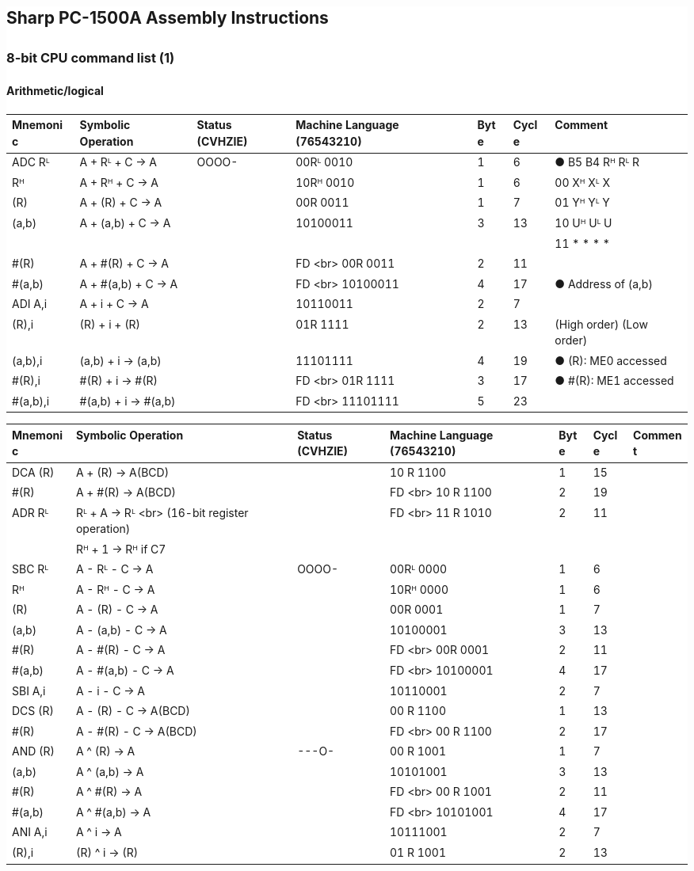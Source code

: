 ## **Sharp PC-1500A Assembly Instructions**

### **8-bit CPU command list (1)**

#### **Arithmetic/logical**

| Mnemonic | Symbolic Operation | Status (CVHZIE) | Machine Language (76543210) | Byte | Cycle | Comment |
| :---- | :---- | :---- | :---- | :---- | :---- | :---- |
| ADC Rᴸ | A \+ Rᴸ \+ C → A | OOOO- | 00Rᴸ 0010 | 1 | 6 | ● B5 B4 Rᴴ Rᴸ R |
| Rᴴ | A \+ Rᴴ \+ C → A |  | 10Rᴴ 0010 | 1 | 6 | 00 Xᴴ Xᴸ X |
| (R) | A \+ (R) \+ C → A |  | 00R 0011 | 1 | 7 | 01 Yᴴ Yᴸ Y |
| (a,b) | A \+ (a,b) \+ C → A |  | 10100011 | 3 | 13 | 10 Uᴴ Uᴸ U |
|  |  |  |  |  |  | 11 \* \* \* \* |
| \#(R) | A \+ \#(R) \+ C → A |  | FD \<br\> 00R 0011 | 2 | 11 |  |
| \#(a,b) | A \+ \#(a,b) \+ C → A |  | FD \<br\> 10100011 | 4 | 17 | ● Address of (a,b) |
| ADI A,i | A \+ i \+ C → A |  | 10110011 | 2 | 7 |  |
| (R),i | (R) \+ i \+ (R) |  | 01R 1111 | 2 | 13 | (High order) (Low order) |
| (a,b),i | (a,b) \+ i → (a,b) |  | 11101111 | 4 | 19 | ● (R): ME0 accessed |
| \#(R),i | \#(R) \+ i → \#(R) |  | FD \<br\> 01R 1111 | 3 | 17 | ● \#(R): ME1 accessed |
| \#(a,b),i | \#(a,b) \+ i → \#(a,b) |  | FD \<br\> 11101111 | 5 | 23 |  |

| Mnemonic | Symbolic Operation | Status (CVHZIE) | Machine Language (76543210) | Byte | Cycle | Comment |
| :---- | :---- | :---- | :---- | :---- | :---- | :---- |
| DCA (R) | A \+ (R) → A(BCD) |  | 10 R 1100 | 1 | 15 |  |
| \#(R) | A \+ \#(R) → A(BCD) |  | FD \<br\> 10 R 1100 | 2 | 19 |  |
| ADR Rᴸ | Rᴸ \+ A → Rᴸ \<br\> (16-bit register operation) |  | FD \<br\> 11 R 1010 | 2 | 11 |  |
|  | Rᴴ \+ 1 → Rᴴ if C7 |  |  |  |  |  |
| SBC Rᴸ | A \- Rᴸ \- C → A | OOOO- | 00Rᴸ 0000 | 1 | 6 |  |
| Rᴴ | A \- Rᴴ \- C → A |  | 10Rᴴ 0000 | 1 | 6 |  |
| (R) | A \- (R) \- C → A |  | 00R 0001 | 1 | 7 |  |
| (a,b) | A \- (a,b) \- C → A |  | 10100001 | 3 | 13 |  |
| \#(R) | A \- \#(R) \- C → A |  | FD \<br\> 00R 0001 | 2 | 11 |  |
| \#(a,b) | A \- \#(a,b) \- C → A |  | FD \<br\> 10100001 | 4 | 17 |  |
| SBI A,i | A \- i \- C → A |  | 10110001 | 2 | 7 |  |
| DCS (R) | A \- (R) \- C → A(BCD) |  | 00 R 1100 | 1 | 13 |  |
| \#(R) | A \- \#(R) \- C → A(BCD) |  | FD \<br\> 00 R 1100 | 2 | 17 |  |
| AND (R) | A ^ (R) → A | \---O- | 00 R 1001 | 1 | 7 |  |
| (a,b) | A ^ (a,b) → A |  | 10101001 | 3 | 13 |  |
| \#(R) | A ^ \#(R) → A |  | FD \<br\> 00 R 1001 | 2 | 11 |  |
| \#(a,b) | A ^ \#(a,b) → A |  | FD \<br\> 10101001 | 4 | 17 |  |
| ANI A,i | A ^ i → A |  | 10111001 | 2 | 7 |  |
| (R),i | (R) ^ i → (R) |  | 01 R 1001 | 2 | 13 |  |
